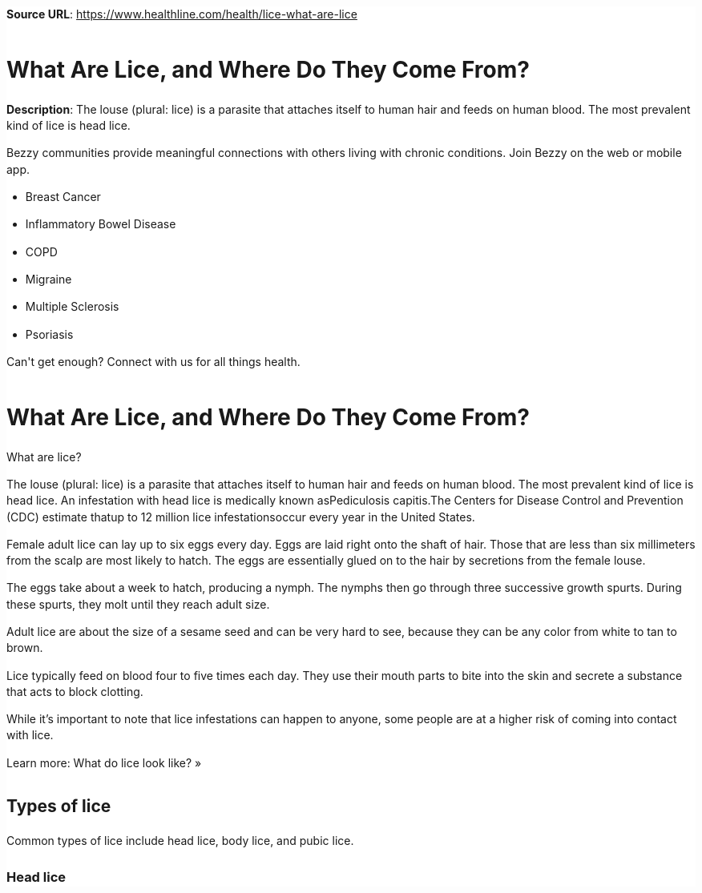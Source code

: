 **Source URL**: https://www.healthline.com/health/lice-what-are-lice


# What Are Lice, and Where Do They Come From?

**Description**: The louse (plural: lice) is a parasite that attaches itself to human hair and feeds on human blood. The most prevalent kind of lice is head lice.


Bezzy communities provide meaningful connections with others living with chronic conditions. Join Bezzy on the web or mobile app.

* Breast Cancer

* Inflammatory Bowel Disease

* COPD

* Migraine

* Multiple Sclerosis

* Psoriasis

Can't get enough? Connect with us for all things health.

# What Are Lice, and Where Do They Come From?

What are lice?

The louse (plural: lice) is a parasite that attaches itself to human hair and feeds on human blood. The most prevalent kind of lice is head lice. An infestation with head lice is medically known asPediculosis capitis.The Centers for Disease Control and Prevention (CDC) estimate thatup to 12 million lice infestationsoccur every year in the United States.

Female adult lice can lay up to six eggs every day. Eggs are laid right onto the shaft of hair. Those that are less than six millimeters from the scalp are most likely to hatch. The eggs are essentially glued on to the hair by secretions from the female louse.

The eggs take about a week to hatch, producing a nymph. The nymphs then go through three successive growth spurts. During these spurts, they molt until they reach adult size.

Adult lice are about the size of a sesame seed and can be very hard to see, because they can be any color from white to tan to brown.

Lice typically feed on blood four to five times each day. They use their mouth parts to bite into the skin and secrete a substance that acts to block clotting.

While it’s important to note that lice infestations can happen to anyone, some people are at a higher risk of coming into contact with lice.

Learn more: What do lice look like? »

## Types of lice

Common types of lice include head lice, body lice, and pubic lice.

### Head lice
